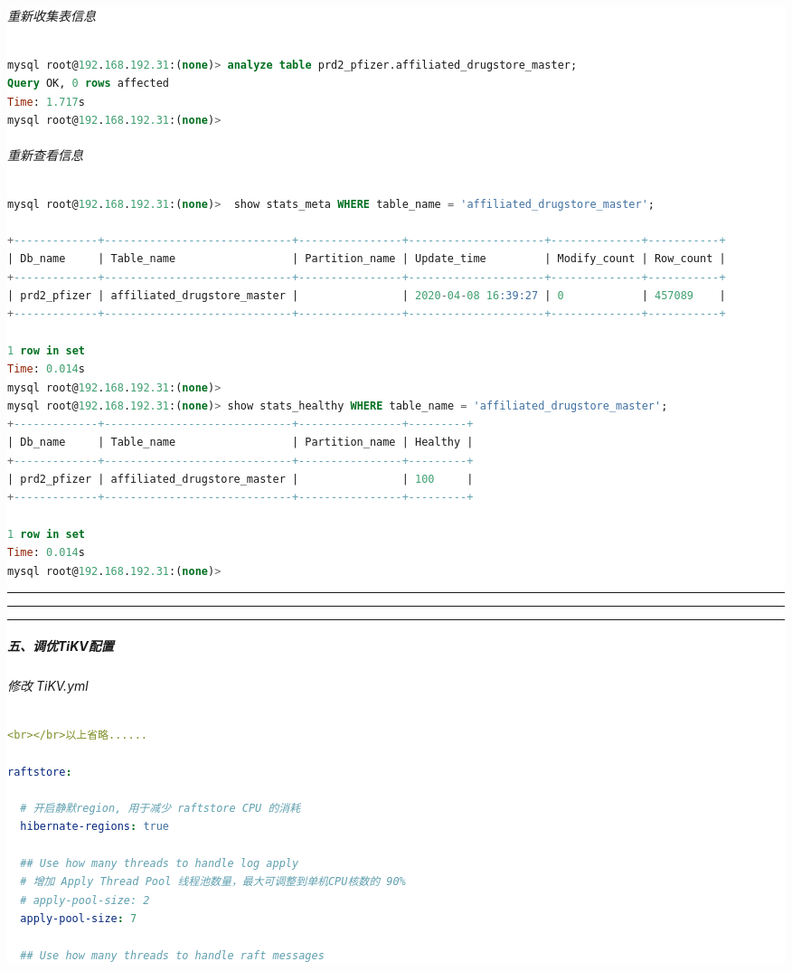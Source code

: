 ###### 重新收集表信息

```sql
mysql root@192.168.192.31:(none)> analyze table prd2_pfizer.affiliated_drugstore_master;
Query OK, 0 rows affected
Time: 1.717s
mysql root@192.168.192.31:(none)>

```

###### 重新查看信息

```sql
mysql root@192.168.192.31:(none)>  show stats_meta WHERE table_name = 'affiliated_drugstore_master';

+-------------+-----------------------------+----------------+---------------------+--------------+-----------+
| Db_name     | Table_name                  | Partition_name | Update_time         | Modify_count | Row_count |
+-------------+-----------------------------+----------------+---------------------+--------------+-----------+
| prd2_pfizer | affiliated_drugstore_master |                | 2020-04-08 16:39:27 | 0            | 457089    |
+-------------+-----------------------------+----------------+---------------------+--------------+-----------+

1 row in set
Time: 0.014s
mysql root@192.168.192.31:(none)>
mysql root@192.168.192.31:(none)> show stats_healthy WHERE table_name = 'affiliated_drugstore_master';
+-------------+-----------------------------+----------------+---------+
| Db_name     | Table_name                  | Partition_name | Healthy |
+-------------+-----------------------------+----------------+---------+
| prd2_pfizer | affiliated_drugstore_master |                | 100     |
+-------------+-----------------------------+----------------+---------+

1 row in set
Time: 0.014s
mysql root@192.168.192.31:(none)>

```

- - - - - -

- - - - - -

- - - - - -

##### 五、调优TiKV配置

###### 修改 TiKV.yml

```yml
<br></br>以上省略......

raftstore:

  # 开启静默region, 用于减少 raftstore CPU 的消耗
  hibernate-regions: true

  ## Use how many threads to handle log apply
  # 增加 Apply Thread Pool 线程池数量，最大可调整到单机CPU核数的 90%
  # apply-pool-size: 2
  apply-pool-size: 7

  ## Use how many threads to handle raft messages
```